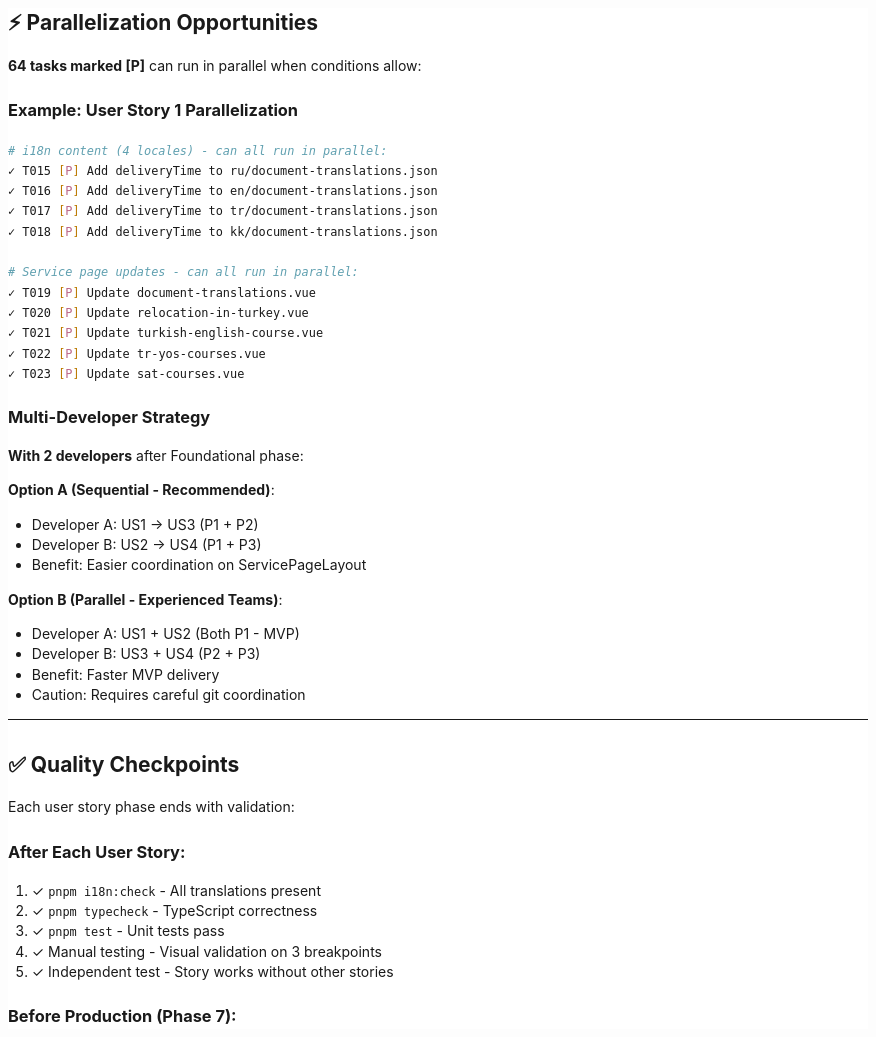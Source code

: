 
## ⚡ Parallelization Opportunities

**64 tasks marked [P]** can run in parallel when conditions allow:

### Example: User Story 1 Parallelization

```bash
# i18n content (4 locales) - can all run in parallel:
✓ T015 [P] Add deliveryTime to ru/document-translations.json
✓ T016 [P] Add deliveryTime to en/document-translations.json
✓ T017 [P] Add deliveryTime to tr/document-translations.json
✓ T018 [P] Add deliveryTime to kk/document-translations.json

# Service page updates - can all run in parallel:
✓ T019 [P] Update document-translations.vue
✓ T020 [P] Update relocation-in-turkey.vue
✓ T021 [P] Update turkish-english-course.vue
✓ T022 [P] Update tr-yos-courses.vue
✓ T023 [P] Update sat-courses.vue
```

### Multi-Developer Strategy

**With 2 developers** after Foundational phase:

**Option A (Sequential - Recommended)**:

- Developer A: US1 → US3 (P1 + P2)
- Developer B: US2 → US4 (P1 + P3)
- Benefit: Easier coordination on ServicePageLayout

**Option B (Parallel - Experienced Teams)**:

- Developer A: US1 + US2 (Both P1 - MVP)
- Developer B: US3 + US4 (P2 + P3)
- Benefit: Faster MVP delivery
- Caution: Requires careful git coordination

---

## ✅ Quality Checkpoints

Each user story phase ends with validation:

### After Each User Story:

1. ✓ `pnpm i18n:check` - All translations present
2. ✓ `pnpm typecheck` - TypeScript correctness
3. ✓ `pnpm test` - Unit tests pass
4. ✓ Manual testing - Visual validation on 3 breakpoints
5. ✓ Independent test - Story works without other stories

### Before Production (Phase 7):
